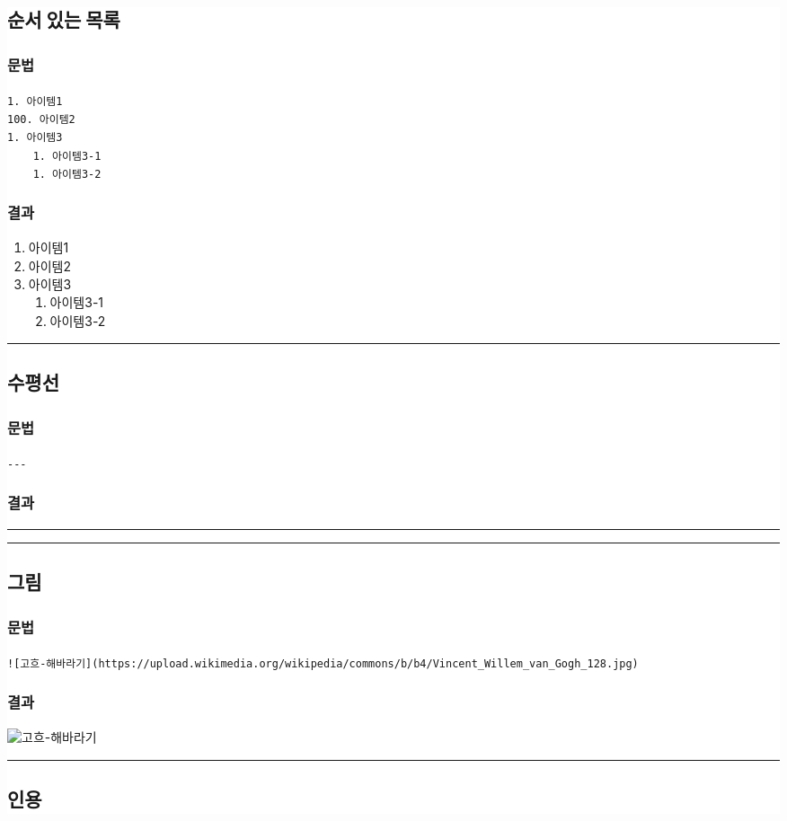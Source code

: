 
## 순서 있는 목록

### 문법

```
1. 아이템1
100. 아이템2
1. 아이템3
    1. 아이템3-1
    1. 아이템3-2
```

### 결과

1. 아이템1
100. 아이템2
1. 아이템3
    1. 아이템3-1
    1. 아이템3-2

---

## 수평선

### 문법

```
---
```

### 결과

---

---

## 그림

### 문법

```
![고흐-해바라기](https://upload.wikimedia.org/wikipedia/commons/b/b4/Vincent_Willem_van_Gogh_128.jpg)
```

### 결과

![고흐-해바라기](https://upload.wikimedia.org/wikipedia/commons/b/b4/Vincent_Willem_van_Gogh_128.jpg)

---

## 인용
